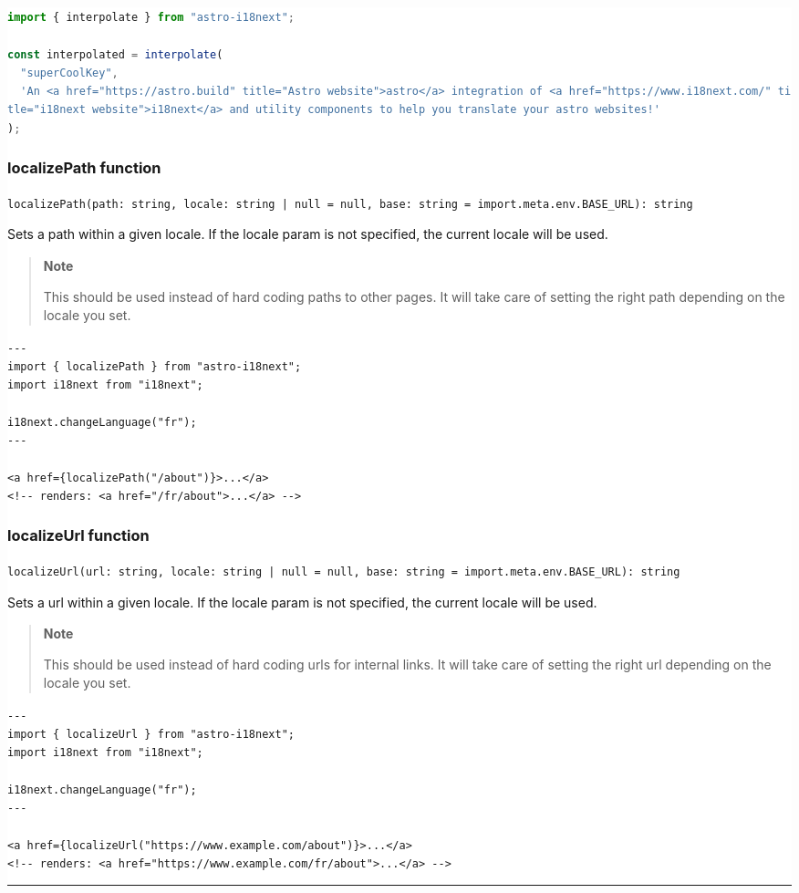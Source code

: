 ```ts
import { interpolate } from "astro-i18next";

const interpolated = interpolate(
  "superCoolKey",
  'An <a href="https://astro.build" title="Astro website">astro</a> integration of <a href="https://www.i18next.com/" title="i18next website">i18next</a> and utility components to help you translate your astro websites!'
);
```

### localizePath function

`localizePath(path: string, locale: string | null = null, base: string = import.meta.env.BASE_URL): string`

Sets a path within a given locale. If the locale param is not specified, the
current locale will be used.

> **Note**
>
> This should be used instead of hard coding paths to other pages. It will take
> care of setting the right path depending on the locale you set.

```astro
---
import { localizePath } from "astro-i18next";
import i18next from "i18next";

i18next.changeLanguage("fr");
---

<a href={localizePath("/about")}>...</a>
<!-- renders: <a href="/fr/about">...</a> -->
```

### localizeUrl function

`localizeUrl(url: string, locale: string | null = null, base: string = import.meta.env.BASE_URL): string`

Sets a url within a given locale. If the locale param is not specified, the
current locale will be used.

> **Note**
>
> This should be used instead of hard coding urls for internal links. It will
> take care of setting the right url depending on the locale you set.

```astro
---
import { localizeUrl } from "astro-i18next";
import i18next from "i18next";

i18next.changeLanguage("fr");
---

<a href={localizeUrl("https://www.example.com/about")}>...</a>
<!-- renders: <a href="https://www.example.com/fr/about">...</a> -->
```

---